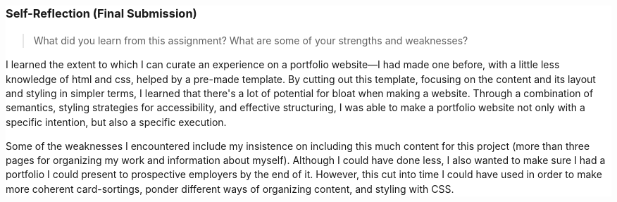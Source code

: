 
### Self-Reflection (Final Submission)
> What did you learn from this assignment? What are some of your strengths and weaknesses?

I learned the extent to which I can curate an experience on a portfolio website—I had made one before, with a little less knowledge of html and css, helped by a pre-made template. By cutting out this template, focusing on the content and its layout and styling in simpler terms, I learned that there's a lot of potential for bloat when making a website. Through a combination of semantics, styling strategies for accessibility, and effective structuring, I was able to make a portfolio website not only with a specific intention, but also a specific execution.

Some of the weaknesses I encountered include my insistence on including this much content for this project (more than three pages for organizing my work and information about myself). Although I could have done less, I also wanted to make sure I had a portfolio I could present to prospective employers by the end of it. However, this cut into time I could have used in order to make more coherent card-sortings, ponder different ways of organizing content, and styling with CSS.
